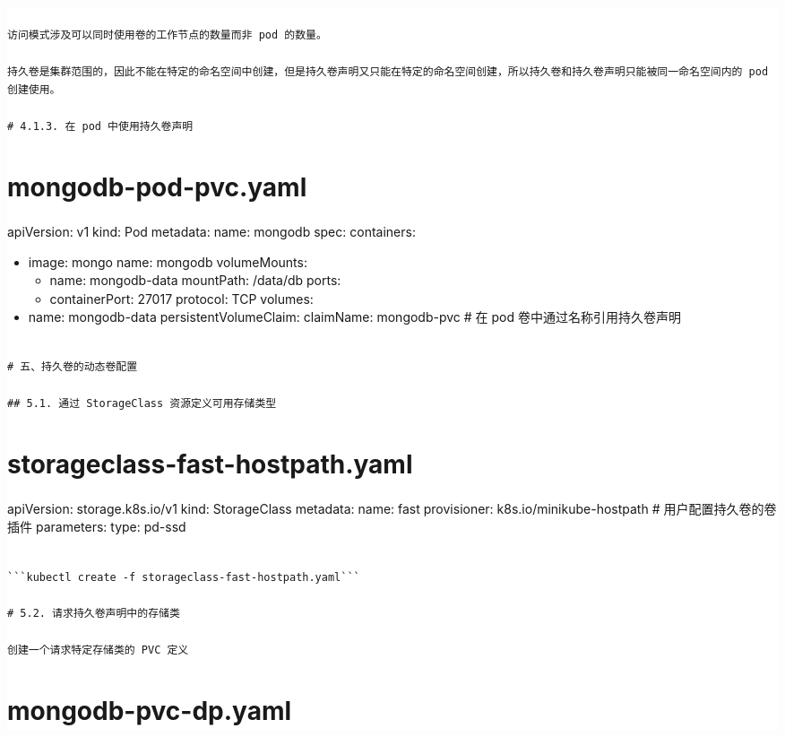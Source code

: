 ```

访问模式涉及可以同时使用卷的工作节点的数量而非 pod 的数量。

持久卷是集群范围的，因此不能在特定的命名空间中创建，但是持久卷声明又只能在特定的命名空间创建，所以持久卷和持久卷声明只能被同一命名空间内的 pod 创建使用。

# 4.1.3. 在 pod 中使用持久卷声明

```
# mongodb-pod-pvc.yaml

apiVersion: v1
kind: Pod
metadata:
  name: mongodb 
spec:
  containers:
  - image: mongo
    name: mongodb
    volumeMounts:
    - name: mongodb-data
      mountPath: /data/db
    ports:
    - containerPort: 27017
      protocol: TCP
  volumes:
  - name: mongodb-data
    persistentVolumeClaim:
      claimName: mongodb-pvc # 在 pod 卷中通过名称引用持久卷声明
```

# 五、持久卷的动态卷配置

## 5.1. 通过 StorageClass 资源定义可用存储类型

```
# storageclass-fast-hostpath.yaml

apiVersion: storage.k8s.io/v1
kind: StorageClass
metadata:
  name: fast
provisioner: k8s.io/minikube-hostpath # 用户配置持久卷的卷插件
parameters:
  type: pd-ssd
```

```kubectl create -f storageclass-fast-hostpath.yaml```

# 5.2. 请求持久卷声明中的存储类

创建一个请求特定存储类的 PVC 定义

```
# mongodb-pvc-dp.yaml
